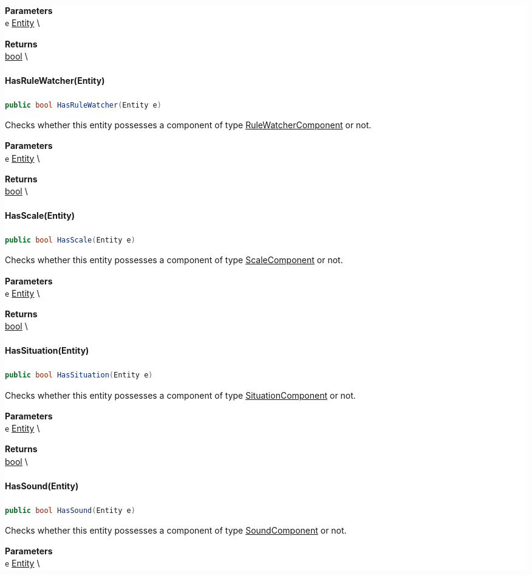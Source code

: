 **Parameters** \
`e` [Entity](../../Bang/Entities/Entity.html) \

**Returns** \
[bool](https://learn.microsoft.com/en-us/dotnet/api/System.Boolean?view=net-7.0) \

#### HasRuleWatcher(Entity)
```csharp
public bool HasRuleWatcher(Entity e)
```

Checks whether this entity possesses a component of type [RuleWatcherComponent](../../Murder/Components/RuleWatcherComponent.html) or not.

**Parameters** \
`e` [Entity](../../Bang/Entities/Entity.html) \

**Returns** \
[bool](https://learn.microsoft.com/en-us/dotnet/api/System.Boolean?view=net-7.0) \

#### HasScale(Entity)
```csharp
public bool HasScale(Entity e)
```

Checks whether this entity possesses a component of type [ScaleComponent](../../Murder/Components/Graphics/ScaleComponent.html) or not.

**Parameters** \
`e` [Entity](../../Bang/Entities/Entity.html) \

**Returns** \
[bool](https://learn.microsoft.com/en-us/dotnet/api/System.Boolean?view=net-7.0) \

#### HasSituation(Entity)
```csharp
public bool HasSituation(Entity e)
```

Checks whether this entity possesses a component of type [SituationComponent](../../Murder/Components/SituationComponent.html) or not.

**Parameters** \
`e` [Entity](../../Bang/Entities/Entity.html) \

**Returns** \
[bool](https://learn.microsoft.com/en-us/dotnet/api/System.Boolean?view=net-7.0) \

#### HasSound(Entity)
```csharp
public bool HasSound(Entity e)
```

Checks whether this entity possesses a component of type [SoundComponent](../../Murder/Components/SoundComponent.html) or not.

**Parameters** \
`e` [Entity](../../Bang/Entities/Entity.html) \
